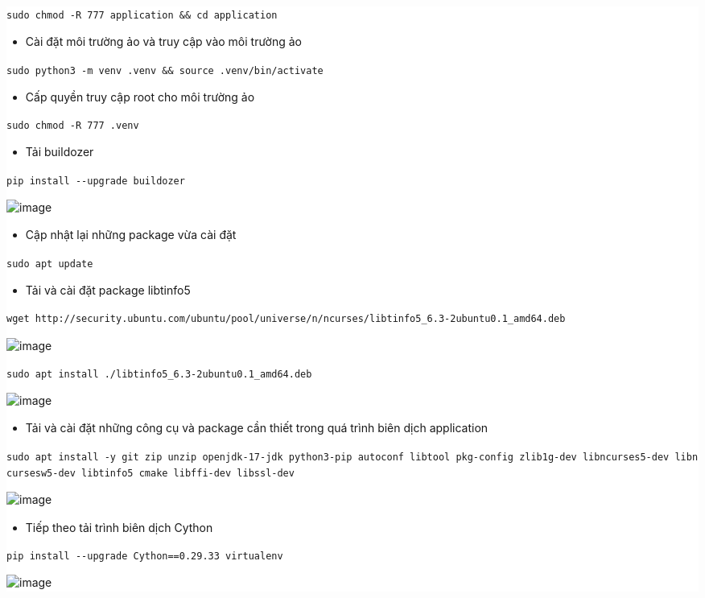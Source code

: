```
sudo chmod -R 777 application && cd application
```

- Cài đặt môi trường ảo và truy cập vào môi trường ảo

```
sudo python3 -m venv .venv && source .venv/bin/activate
```

- Cấp quyền truy cập root cho môi trường ảo

```
sudo chmod -R 777 .venv
```

- Tải buildozer

```
pip install --upgrade buildozer
```

![image](https://github.com/user-attachments/assets/3cb7eba7-8e14-4dfb-87a7-b60793043d4f)

- Cập nhật lại những package vừa cài đặt

```
sudo apt update
```

- Tải và cài đặt package libtinfo5

```
wget http://security.ubuntu.com/ubuntu/pool/universe/n/ncurses/libtinfo5_6.3-2ubuntu0.1_amd64.deb
```

![image](https://github.com/user-attachments/assets/85d4e552-656e-4a3c-8875-07e2b2664325)

```
sudo apt install ./libtinfo5_6.3-2ubuntu0.1_amd64.deb
```

![image](https://github.com/user-attachments/assets/64e8cae7-5c08-4061-a966-1506579796fb)

- Tải và cài đặt những công cụ và package cần thiết trong quá trình biên dịch application

```
sudo apt install -y git zip unzip openjdk-17-jdk python3-pip autoconf libtool pkg-config zlib1g-dev libncurses5-dev libncursesw5-dev libtinfo5 cmake libffi-dev libssl-dev
```

![image](https://github.com/user-attachments/assets/4f42558d-5e23-4a56-8653-2a572dca019b)

- Tiếp theo tải trình biên dịch Cython

```
pip install --upgrade Cython==0.29.33 virtualenv
```

![image](https://github.com/user-attachments/assets/935f07cf-1dc4-402e-b07e-eae847480a62)
